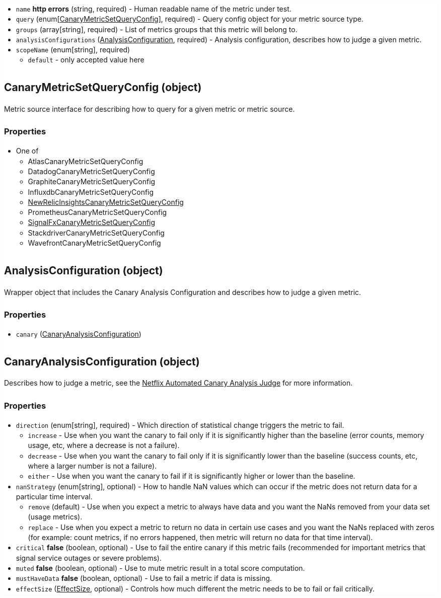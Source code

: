 - `name` **http errors** (string, required) - Human readable name of the metric under test.
- `query` (enum[[CanaryMetricSetQueryConfig](#CanaryMetricSetQueryConfig-object)], required) - Query config object for your metric source type.
- `groups` (array[string], required) - List of metrics groups that this metric will belong to.
- `analysisConfigurations` ([AnalysisConfiguration](#AnalysisConfiguration-object), required) - Analysis configuration, describes how to judge a given metric.
- `scopeName` (enum[string], required)
  - `default` - only accepted value here

## CanaryMetricSetQueryConfig (object)

Metric source interface for describing how to query for a given metric or metric source.

### Properties

- One of
  - AtlasCanaryMetricSetQueryConfig
  - DatadogCanaryMetricSetQueryConfig
  - GraphiteCanaryMetricSetQueryConfig
  - InfluxdbCanaryMetricSetQueryConfig
  - [NewRelicInsightsCanaryMetricSetQueryConfig](../kayenta-newrelic-insights/docs/metric-set-query-config.md)
  - PrometheusCanaryMetricSetQueryConfig
  - [SignalFxCanaryMetricSetQueryConfig](../kayenta-signalfx/docs/metric-set-query-config.md)
  - StackdriverCanaryMetricSetQueryConfig
  - WavefrontCanaryMetricSetQueryConfig

## AnalysisConfiguration (object)

Wrapper object that includes the Canary Analysis Configuration and describes how to judge a given metric.

### Properties

- `canary` ([CanaryAnalysisConfiguration](#CanaryAnalysisConfiguration-object))

## CanaryAnalysisConfiguration (object)

Describes how to judge a metric, see the [Netflix Automated Canary Analysis Judge] for more information.

### Properties

- `direction` (enum[string], required) - Which direction of statistical change triggers the metric to fail.
  - `increase` - Use when you want the canary to fail only if it is significantly higher than the baseline (error counts, memory usage, etc, where a decrease is not a failure).
  - `decrease` - Use when you want the canary to fail only if it is significantly lower than the baseline (success counts, etc, where a larger number is not a failure).
  - `either` - Use when you want the canary to fail if it is significantly higher or lower than the baseline.
- `nanStrategy` (enum[string], optional) - How to handle NaN values which can occur if the metric does not return data for a particular time interval.
  - `remove` (default) - Use when you expect a metric to always have data and you want the NaNs removed from your data set (usage metrics).
  - `replace` - Use when you expect a metric to return no data in certain use cases and you want the NaNs replaced with zeros (for example: count metrics, if no errors happened, then metric will return no data for that time interval).
- `critical` **false** (boolean, optional) - Use to fail the entire canary if this metric fails (recommended for important metrics that signal service outages or severe problems).
- `muted` **false** (boolean, optional) - Use to mute metric result in a total score computation.
- `mustHaveData` **false** (boolean, optional) - Use to fail a metric if data is missing.
- `effectSize` ([EffectSize](#effectsize), optional) - Controls how much different the metric needs to be to fail or fail critically.

[Spinnaker Canary Best Practices]: https://www.spinnaker.io/guides/user/canary/best-practices/
[Armory Kayenta Documentation]: https://docs.armory.io/spinnaker/configure_kayenta/
[Markdown Syntax for Object Notation (MSON)]: https://github.com/apiaryio/mson
[Canary analysis: Lessons learned and best practices from Google and Waze]: https://cloud.google.com/blog/products/devops-sre/canary-analysis-lessons-learned-and-best-practices-from-google-and-waze
[Netflix Automated Canary Analysis Judge]: https://github.com/spinnaker/kayenta/blob/master/kayenta-judge/src/main/scala/com/netflix/kayenta/judge/NetflixACAJudge.scala
[Mann Whitney Classifier]: https://github.com/spinnaker/kayenta/blob/master/kayenta-judge/src/main/scala/com/netflix/kayenta/judge/classifiers/metric/MannWhitneyClassifier.scala
[Interquartile Range Detector]: https://github.com/spinnaker/kayenta/blob/master/kayenta-judge/src/main/scala/com/netflix/kayenta/judge/detectors/IQRDetector.scala
